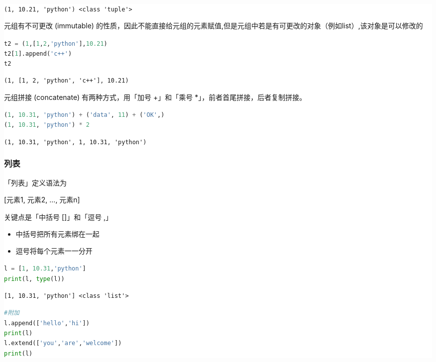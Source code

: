     (1, 10.21, 'python') <class 'tuple'>


元组有不可更改 (immutable) 的性质，因此不能直接给元组的元素赋值,但是元组中若是有可更改的对象（例如list）,该对象是可以修改的


```python
t2 = (1,[1,2,'python'],10.21)
t2[1].append('c++')
t2
```




    (1, [1, 2, 'python', 'c++'], 10.21)



元组拼接 (concatenate) 有两种方式，用「加号 +」和「乘号 *」，前者首尾拼接，后者复制拼接。


```python
(1, 10.31, 'python') + ('data', 11) + ('OK',)
(1, 10.31, 'python') * 2
```




    (1, 10.31, 'python', 1, 10.31, 'python')



### 列表
「列表」定义语法为 



[元素1, 元素2, ..., 元素n]



关键点是「中括号 []」和「逗号 ,」



* 中括号把所有元素绑在一起

* 逗号将每个元素一一分开




```python
l = [1, 10.31,'python']
print(l, type(l))
```

    [1, 10.31, 'python'] <class 'list'>



```python
#附加
l.append(['hello','hi'])
print(l)
l.extend(['you','are','welcome'])
print(l)
```
